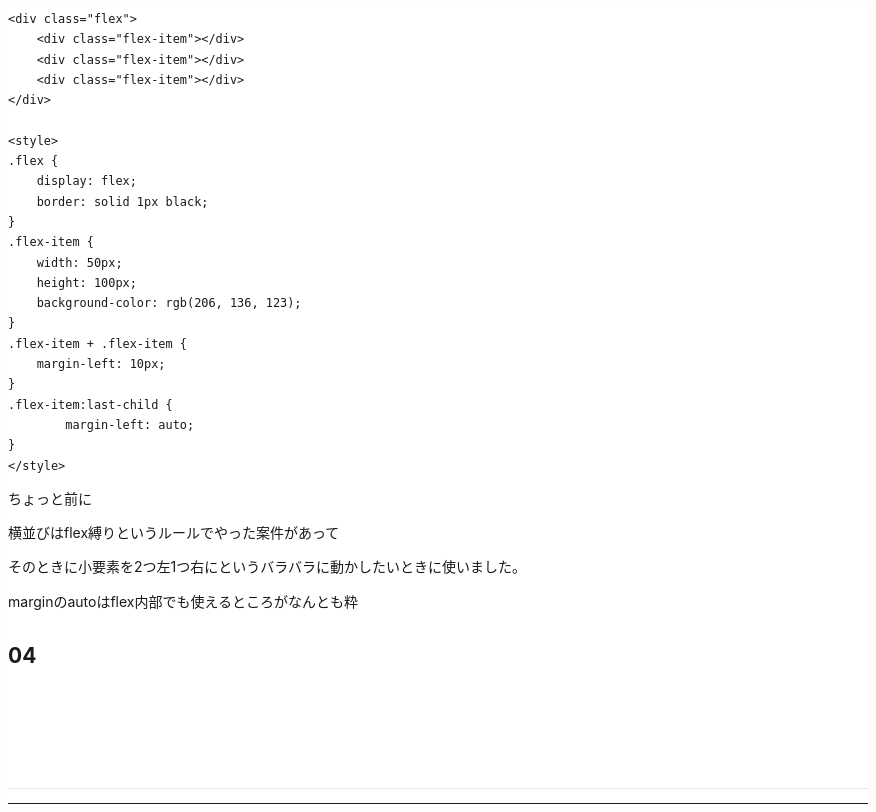 ```
<div class="flex">
	<div class="flex-item"></div>
	<div class="flex-item"></div>
	<div class="flex-item"></div>
</div>

<style>
.flex {
	display: flex;
	border: solid 1px black;
}
.flex-item {
	width: 50px;
	height: 100px;
	background-color: rgb(206, 136, 123);
}
.flex-item + .flex-item {
	margin-left: 10px;
}
.flex-item:last-child {
		margin-left: auto;
}
</style>
```

ちょっと前に

横並びはflex縛りというルールでやった案件があって

そのときに小要素を2つ左1つ右にというバラバラに動かしたいときに使いました。

marginのautoはflex内部でも使えるところがなんとも粋

## 04
<div class="clip"></div>

<style>
.clip {
	clip-path: inset(0 0 0 0);
    background-color: rgb(206, 136, 123);
    animation-name: anim-clip;
    animation-duration: 2s;
    animation-timing-function: ease-out;
    animation-iteration-count: infinite;
    animation-direction: alternate;
    height: 100px;
}
@keyframes anim-clip {
	0% {
		clip-path: inset(0 0 0 0);
	}
	100% {
		clip-path: inset(100px 0 0 0);
	}
}
</style>
---
